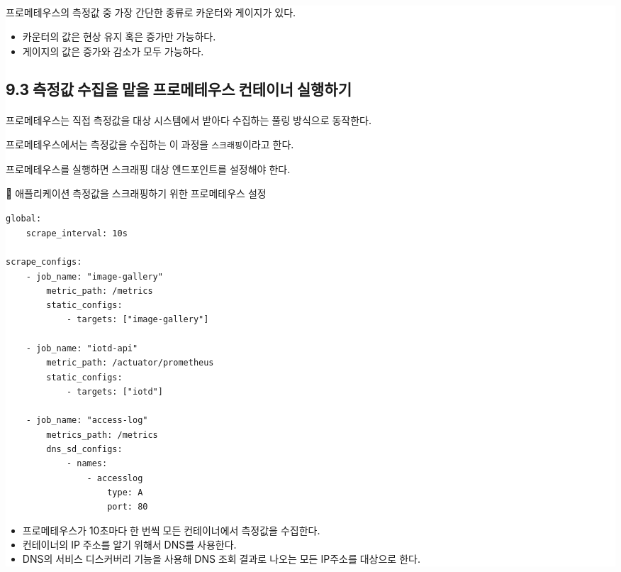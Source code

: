 프로메테우스의 측정값 중 가장 간단한 종류로 카운터와 게이지가 있다.

- 카운터의 값은 현상 유지 혹은 증가만 가능하다.
- 게이지의 값은 증가와 감소가 모두 가능하다.

## 9.3 측정값 수집을 맡을 프로메테우스 컨테이너 실행하기

프로메테우스는 직접 측정값을 대상 시스템에서 받아다 수집하는 풀링 방식으로 동작한다.

프로메테우스에서는 측정값을 수집하는 이 과정을 `스크래핑`이라고 한다.

프로메테우스를 실행하면 스크래핑 대상 엔드포인트를 설정해야 한다.

📌 애플리케이션 측정값을 스크래핑하기 위한 프로메테우스 설정

```docker
global:
	scrape_interval: 10s

scrape_configs:
	- job_name: "image-gallery"
		metric_path: /metrics
		static_configs:
			- targets: ["image-gallery"]

	- job_name: "iotd-api"
		metric_path: /actuator/prometheus
		static_configs:
			- targets: ["iotd"]

	- job_name: "access-log"
		metrics_path: /metrics
		dns_sd_configs:
			- names:
				- accesslog
					type: A
					port: 80
```

- 프로메테우스가 10초마다 한 번씩 모든 컨테이너에서 측정값을 수집한다.
- 컨테이너의 IP 주소를 알기 위해서 DNS를 사용한다.
- DNS의 서비스 디스커버리 기능을 사용해 DNS 조회 결과로 나오는 모든 IP주소를 대상으로 한다.
